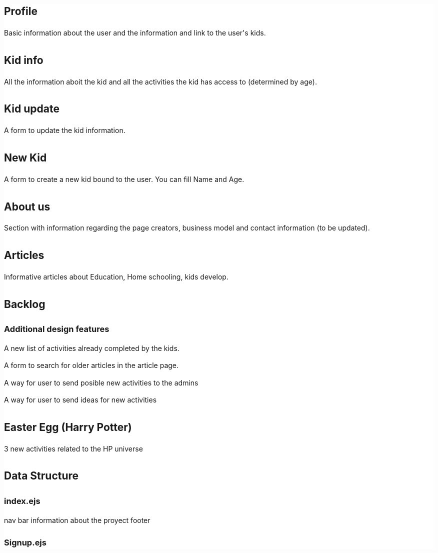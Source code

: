 ## Profile

Basic information about the user and the information and link to the user's kids.

## Kid info

All the information aboit the kid and all the activities the kid has access to (determined by age).

## Kid update  

A form to update the kid information.

## New Kid

A form to create a new kid bound to the user. You can fill Name and Age.

## About us

Section with information regarding the page creators, business model and contact information (to be updated).

## Articles

Informative articles about Education, Home schooling, kids develop.

## Backlog

### Additional design features

A new list of activities already completed by the kids.

A form to search for older articles in the article page.

A way for user to send posible new activities to the admins

A way for user to send ideas for new activities

## Easter Egg (Harry Potter)

3 new activities related to the HP universe

## Data Structure

### index.ejs

nav bar
information about the proyect
footer


### Signup.ejs
